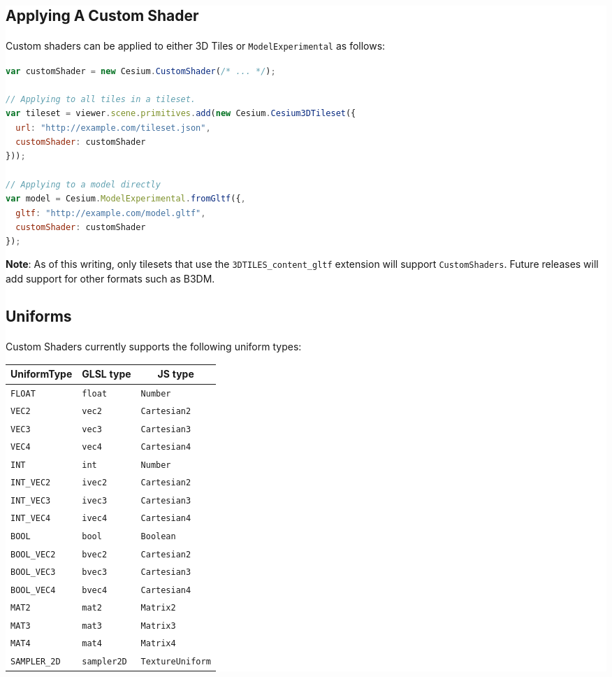 ## Applying A Custom Shader

Custom shaders can be applied to either 3D Tiles or `ModelExperimental` as
follows:

```js
var customShader = new Cesium.CustomShader(/* ... */);

// Applying to all tiles in a tileset.
var tileset = viewer.scene.primitives.add(new Cesium.Cesium3DTileset({
  url: "http://example.com/tileset.json",
  customShader: customShader
}));

// Applying to a model directly
var model = Cesium.ModelExperimental.fromGltf({,
  gltf: "http://example.com/model.gltf",
  customShader: customShader
});
```

**Note**: As of this writing, only tilesets that use the `3DTILES_content_gltf`
extension will support `CustomShaders`. Future releases will add support for
other formats such as B3DM.

## Uniforms

Custom Shaders currently supports the following uniform types:

| UniformType  | GLSL type   | JS type          |
| ------------ | ----------- | ---------------- |
| `FLOAT`      | `float`     | `Number`         |
| `VEC2`       | `vec2`      | `Cartesian2`     |
| `VEC3`       | `vec3`      | `Cartesian3`     |
| `VEC4`       | `vec4`      | `Cartesian4`     |
| `INT`        | `int`       | `Number`         |
| `INT_VEC2`   | `ivec2`     | `Cartesian2`     |
| `INT_VEC3`   | `ivec3`     | `Cartesian3`     |
| `INT_VEC4`   | `ivec4`     | `Cartesian4`     |
| `BOOL`       | `bool`      | `Boolean`        |
| `BOOL_VEC2`  | `bvec2`     | `Cartesian2`     |
| `BOOL_VEC3`  | `bvec3`     | `Cartesian3`     |
| `BOOL_VEC4`  | `bvec4`     | `Cartesian4`     |
| `MAT2`       | `mat2`      | `Matrix2`        |
| `MAT3`       | `mat3`      | `Matrix3`        |
| `MAT4`       | `mat4`      | `Matrix4`        |
| `SAMPLER_2D` | `sampler2D` | `TextureUniform` |
